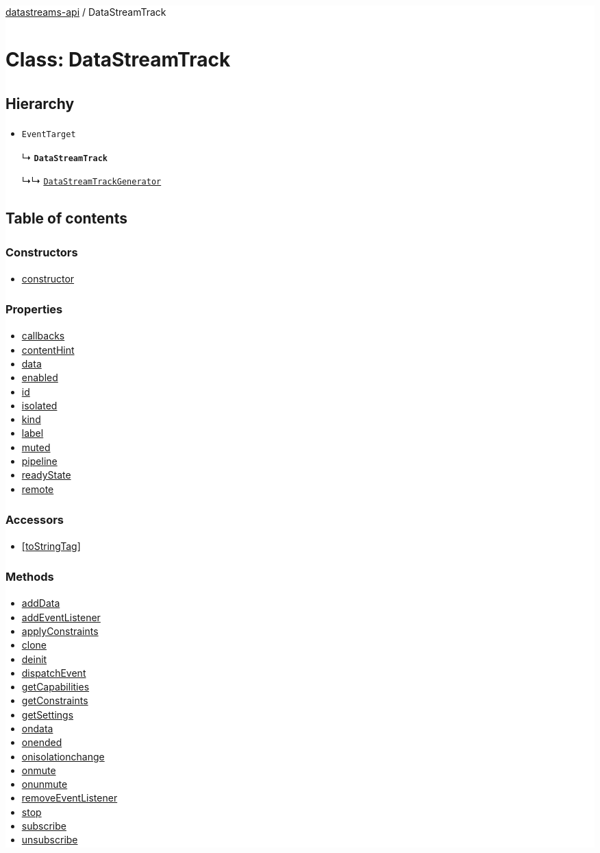 [datastreams-api](../README.md) / DataStreamTrack

# Class: DataStreamTrack

## Hierarchy

- `EventTarget`

  ↳ **`DataStreamTrack`**

  ↳↳ [`DataStreamTrackGenerator`](DataStreamTrackGenerator.md)

## Table of contents

### Constructors

- [constructor](DataStreamTrack.md#constructor)

### Properties

- [callbacks](DataStreamTrack.md#callbacks)
- [contentHint](DataStreamTrack.md#contenthint)
- [data](DataStreamTrack.md#data)
- [enabled](DataStreamTrack.md#enabled)
- [id](DataStreamTrack.md#id)
- [isolated](DataStreamTrack.md#isolated)
- [kind](DataStreamTrack.md#kind)
- [label](DataStreamTrack.md#label)
- [muted](DataStreamTrack.md#muted)
- [pipeline](DataStreamTrack.md#pipeline)
- [readyState](DataStreamTrack.md#readystate)
- [remote](DataStreamTrack.md#remote)

### Accessors

- [[toStringTag]](DataStreamTrack.md#[tostringtag])

### Methods

- [addData](DataStreamTrack.md#adddata)
- [addEventListener](DataStreamTrack.md#addeventlistener)
- [applyConstraints](DataStreamTrack.md#applyconstraints)
- [clone](DataStreamTrack.md#clone)
- [deinit](DataStreamTrack.md#deinit)
- [dispatchEvent](DataStreamTrack.md#dispatchevent)
- [getCapabilities](DataStreamTrack.md#getcapabilities)
- [getConstraints](DataStreamTrack.md#getconstraints)
- [getSettings](DataStreamTrack.md#getsettings)
- [ondata](DataStreamTrack.md#ondata)
- [onended](DataStreamTrack.md#onended)
- [onisolationchange](DataStreamTrack.md#onisolationchange)
- [onmute](DataStreamTrack.md#onmute)
- [onunmute](DataStreamTrack.md#onunmute)
- [removeEventListener](DataStreamTrack.md#removeeventlistener)
- [stop](DataStreamTrack.md#stop)
- [subscribe](DataStreamTrack.md#subscribe)
- [unsubscribe](DataStreamTrack.md#unsubscribe)
